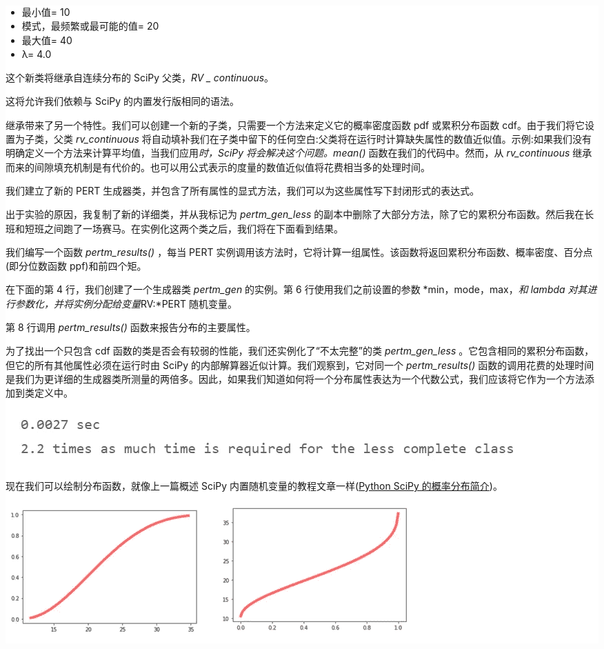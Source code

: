 *   最小值= 10
*   模式，最频繁或最可能的值= 20
*   最大值= 40
*   λ= 4.0

这个新类将继承自连续分布的 SciPy 父类，*RV _ continuous*。

这将允许我们依赖与 SciPy 的内置发行版相同的语法。

继承带来了另一个特性。我们可以创建一个新的子类，只需要一个方法来定义它的概率密度函数 pdf 或累积分布函数 cdf。由于我们将它设置为子类，父类 *rv_continuous* 将自动填补我们在子类中留下的任何空白:父类将在运行时计算缺失属性的数值近似值。示例:如果我们没有明确定义一个方法来计算平均值，当我们应用*时，SciPy 将会解决这个问题。mean()* 函数在我们的代码中。然而，从 *rv_continuous* 继承而来的间隙填充机制是有代价的。也可以用公式表示的度量的数值近似值将花费相当多的处理时间。

我们建立了新的 PERT 生成器类，并包含了所有属性的显式方法，我们可以为这些属性写下封闭形式的表达式。

出于实验的原因，我复制了新的详细类，并从我标记为 *pertm_gen_less* 的副本中删除了大部分方法，除了它的累积分布函数。然后我在长班和短班之间跑了一场赛马。在实例化这两个类之后，我们将在下面看到结果。

我们编写一个函数 *pertm_results()* ，每当 PERT 实例调用该方法时，它将计算一组属性。该函数将返回累积分布函数、概率密度、百分点(即分位数函数 ppf)和前四个矩。

在下面的第 4 行，我们创建了一个生成器类 *pertm_gen* 的实例。第 6 行使用我们之前设置的参数 *min，mode，max，*和 *lambda* 对其进行参数化，并将实例分配给变量*RV:*PERT 随机变量。

第 8 行调用 *pertm_results()* 函数来报告分布的主要属性。

为了找出一个只包含 cdf 函数的类是否会有较弱的性能，我们还实例化了“不太完整”的类 *pertm_gen_less* 。它包含相同的累积分布函数，但它的所有其他属性必须在运行时由 SciPy 的内部解算器近似计算。我们观察到，它对同一个 *pertm_results()* 函数的调用花费的处理时间是我们为更详细的生成器类所测量的两倍多。因此，如果我们知道如何将一个分布属性表达为一个代数公式，我们应该将它作为一个方法添加到类定义中。

![](img/f5fe2947d5cf326cedd21caf14663b41.png)

现在我们可以绘制分布函数，就像上一篇概述 SciPy 内置随机变量的教程文章一样([Python SciPy 的概率分布简介](/probability-distributions-with-pythons-scipy-3da89bf60565))。

![](img/70e49dfbca3303e58ad8782081758bc0.png)![](img/8454bf4f5b130434fdf26f9048ba8c5e.png)
